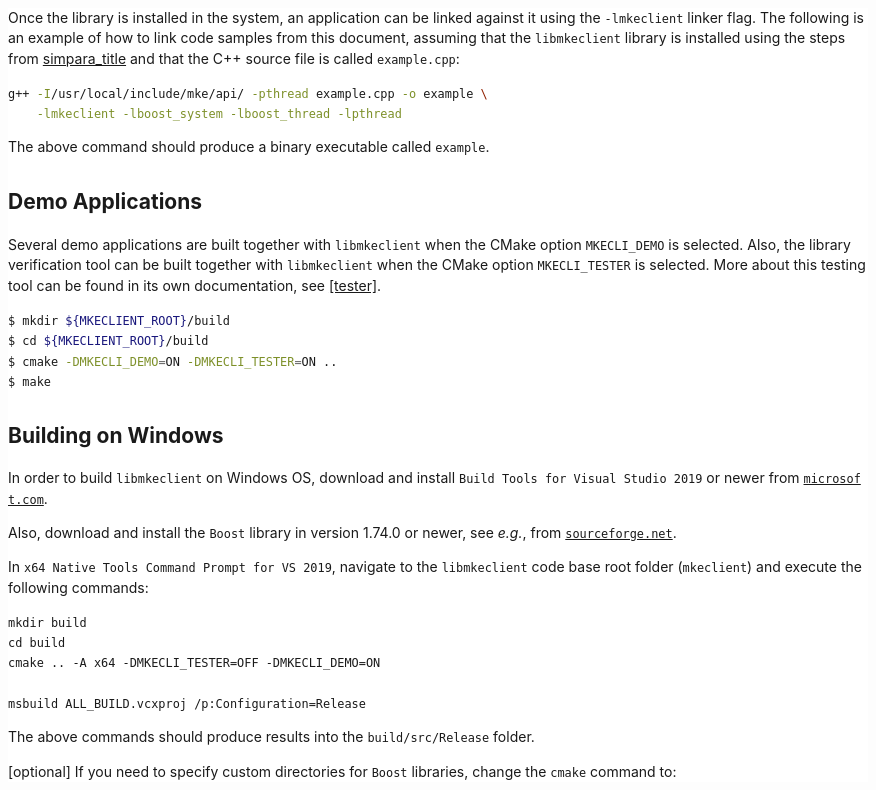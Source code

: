 Once the library is installed in the system, an application can be
linked against it using the `-lmkeclient` linker flag. The following is
an example of how to link code samples from this document, assuming that
the `libmkeclient` library is installed using the steps from
[simpara\_title](#building_ubuntu) and that the C++ source file is
called `example.cpp`:

``` bash
g++ -I/usr/local/include/mke/api/ -pthread example.cpp -o example \
    -lmkeclient -lboost_system -lboost_thread -lpthread
```

The above command should produce a binary executable called `example`.

Demo Applications
-----------------

Several demo applications are built together with `libmkeclient` when
the CMake option `MKECLI_DEMO` is selected. Also, the library
verification tool can be built together with `libmkeclient` when the
CMake option `MKECLI_TESTER` is selected. More about this testing tool
can be found in its own documentation, see [\[tester\]](#tester).

``` bash
$ mkdir ${MKECLIENT_ROOT}/build
$ cd ${MKECLIENT_ROOT}/build
$ cmake -DMKECLI_DEMO=ON -DMKECLI_TESTER=ON ..
$ make
```

Building on Windows
-------------------

In order to build `libmkeclient` on Windows OS, download and install
`Build Tools for Visual Studio 2019` or newer from
[`microsoft.com`](https://visualstudio.microsoft.com/downloads/#build-tools-for-visual-studio-2019).

Also, download and install the `Boost` library in version 1.74.0 or
newer, see *e.g.*, from
[`sourceforge.net`](https://sourceforge.net/projects/boost/files/boost-binaries/).

In `x64 Native Tools Command Prompt for VS 2019`, navigate to the
`libmkeclient` code base root folder (`mkeclient`) and execute the
following commands:

    mkdir build
    cd build
    cmake .. -A x64 -DMKECLI_TESTER=OFF -DMKECLI_DEMO=ON

    msbuild ALL_BUILD.vcxproj /p:Configuration=Release

The above commands should produce results into the `build/src/Release`
folder.

\[optional\] If you need to specify custom directories for `Boost`
libraries, change the `cmake` command to:
